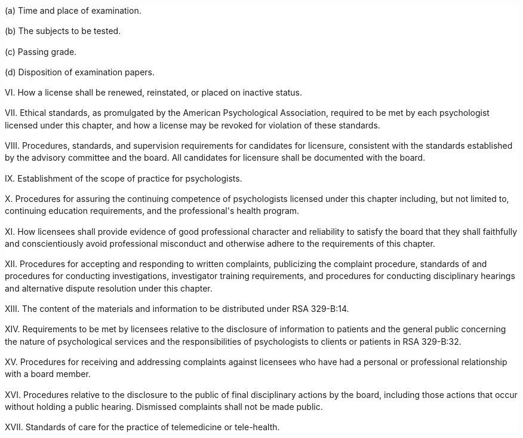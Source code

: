  (a) Time and place of examination.
                                             
 (b) The subjects to be tested.
                                             
 (c) Passing grade.
                                             
 (d) Disposition of examination papers.
                                             
 VI. How a license shall be renewed, reinstated, or placed on
inactive status.
                                             
 VII. Ethical standards, as promulgated by the American Psychological
Association, required to be met by each psychologist licensed under this
chapter, and how a license may be revoked for violation of these
standards.
                                             
 VIII. Procedures, standards, and supervision requirements for
candidates for licensure, consistent with the standards established by
the advisory committee and the board. All candidates for licensure shall
be documented with the board.
                                             
 IX. Establishment of the scope of practice for psychologists.
                                             
 X. Procedures for assuring the continuing competence of
psychologists licensed under this chapter including, but not limited to,
continuing education requirements, and the professional's health
program.
                                             
 XI. How licensees shall provide evidence of good professional
character and reliability to satisfy the board that they shall
faithfully and conscientiously avoid professional misconduct and
otherwise adhere to the requirements of this chapter.
                                             
 XII. Procedures for accepting and responding to written complaints,
publicizing the complaint procedure, standards of and procedures for
conducting investigations, investigator training requirements, and
procedures for conducting disciplinary hearings and alternative dispute
resolution under this chapter.
                                             
 XIII. The content of the materials and information to be distributed
under RSA 329-B:14.
                                             
 XIV. Requirements to be met by licensees relative to the disclosure
of information to patients and the general public concerning the nature
of psychological services and the responsibilities of psychologists to
clients or patients in RSA 329-B:32.
                                             
 XV. Procedures for receiving and addressing complaints against
licensees who have had a personal or professional relationship with a
board member.
                                             
 XVI. Procedures relative to the disclosure to the public of final
disciplinary actions by the board, including those actions that occur
without holding a public hearing. Dismissed complaints shall not be made
public.
                                             
 XVII. Standards of care for the practice of telemedicine or
tele-health.
                                             